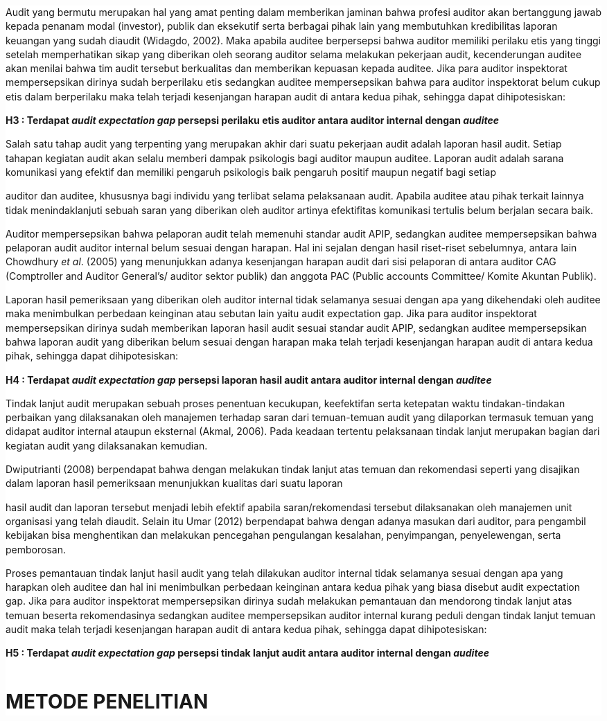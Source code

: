 <p><span class="font2">Audit yang bermutu merupakan hal yang amat penting dalam memberikan jaminan bahwa profesi auditor akan bertanggung jawab kepada penanam modal (investor), publik dan eksekutif serta berbagai pihak lain yang membutuhkan kredibilitas laporan keuangan yang sudah diaudit (Widagdo, 2002). Maka apabila auditee berpersepsi bahwa auditor memiliki perilaku etis yang tinggi setelah memperhatikan sikap yang diberikan oleh seorang auditor selama melakukan pekerjaan audit, kecenderungan auditee akan menilai bahwa tim audit tersebut berkualitas dan memberikan kepuasan kepada auditee. Jika para auditor inspektorat mempersepsikan dirinya sudah berperilaku etis sedangkan auditee mempersepsikan bahwa para auditor inspektorat belum cukup etis dalam berperilaku maka telah terjadi kesenjangan harapan audit di antara kedua pihak, sehingga dapat dihipotesiskan:</span></p>
<p><span class="font2" style="font-weight:bold;">H3 : Terdapat </span><span class="font2" style="font-weight:bold;font-style:italic;">audit expectation gap</span><span class="font2" style="font-weight:bold;"> persepsi perilaku etis auditor antara auditor internal dengan </span><span class="font2" style="font-weight:bold;font-style:italic;">auditee</span></p>
<p><span class="font2">Salah satu tahap audit yang terpenting yang merupakan akhir dari suatu pekerjaan audit adalah laporan hasil audit. Setiap tahapan kegiatan audit akan selalu memberi dampak psikologis bagi auditor maupun auditee. Laporan audit adalah sarana komunikasi yang efektif dan memiliki pengaruh psikologis baik pengaruh positif maupun negatif bagi setiap</span></p>
<p><span class="font2">auditor dan auditee, khususnya bagi individu yang terlibat selama pelaksanaan audit. Apabila auditee atau pihak terkait lainnya tidak menindaklanjuti sebuah saran yang diberikan oleh auditor artinya efektifitas komunikasi tertulis belum berjalan secara baik.</span></p>
<p><span class="font2">Auditor mempersepsikan bahwa pelaporan audit telah memenuhi standar audit APIP, sedangkan auditee mempersepsikan bahwa pelaporan audit auditor internal belum sesuai dengan harapan. Hal ini sejalan dengan hasil riset-riset sebelumnya, antara lain Chowdhury </span><span class="font2" style="font-style:italic;">et al</span><span class="font2">. (2005) yang menunjukkan adanya kesenjangan harapan audit dari sisi pelaporan di antara auditor CAG (Comptroller and Auditor General’s/ auditor sektor publik) dan anggota PAC (Public accounts Committee/ Komite Akuntan Publik).</span></p>
<p><span class="font2">Laporan hasil pemeriksaan yang diberikan oleh auditor internal tidak selamanya sesuai dengan apa yang dikehendaki oleh auditee maka menimbulkan perbedaan keinginan atau sebutan lain yaitu audit expectation gap. Jika para auditor inspektorat mempersepsikan dirinya sudah memberikan laporan hasil audit sesuai standar audit APIP, sedangkan auditee mempersepsikan bahwa laporan audit yang diberikan belum sesuai dengan harapan maka telah terjadi kesenjangan harapan audit di antara kedua pihak, sehingga dapat dihipotesiskan:</span></p>
<p><span class="font2" style="font-weight:bold;">H4 : Terdapat </span><span class="font2" style="font-weight:bold;font-style:italic;">audit expectation gap </span><span class="font2" style="font-weight:bold;">persepsi laporan hasil audit antara auditor internal dengan </span><span class="font2" style="font-weight:bold;font-style:italic;">auditee</span></p>
<p><span class="font2">Tindak lanjut audit merupakan sebuah proses penentuan kecukupan, keefektifan serta ketepatan waktu tindakan-tindakan perbaikan yang dilaksanakan oleh manajemen terhadap saran dari temuan-temuan audit yang dilaporkan termasuk temuan yang didapat auditor internal ataupun eksternal (Akmal, 2006). Pada keadaan tertentu pelaksanaan tindak lanjut merupakan bagian dari kegiatan audit yang dilaksanakan kemudian.</span></p>
<p><span class="font2">Dwiputrianti (2008) berpendapat bahwa dengan melakukan tindak lanjut atas temuan dan rekomendasi seperti yang disajikan dalam laporan hasil pemeriksaan menunjukkan kualitas dari suatu laporan</span></p>
<p><span class="font2">hasil audit dan laporan tersebut menjadi lebih efektif apabila saran/rekomendasi tersebut dilaksanakan oleh manajemen unit organisasi yang telah diaudit. Selain itu Umar (2012) berpendapat bahwa dengan adanya masukan dari auditor, para pengambil kebijakan bisa menghentikan dan melakukan pencegahan pengulangan kesalahan, penyimpangan, penyelewengan, serta pemborosan.</span></p>
<p><span class="font2">Proses pemantauan tindak lanjut hasil audit yang telah dilakukan auditor internal tidak selamanya sesuai dengan apa yang harapkan oleh auditee dan hal ini menimbulkan perbedaan keinginan antara kedua pihak yang biasa disebut audit expectation gap. Jika para auditor inspektorat mempersepsikan dirinya sudah melakukan pemantauan dan mendorong tindak lanjut atas temuan beserta rekomendasinya sedangkan auditee mempersepsikan auditor internal kurang peduli dengan tindak lanjut temuan audit maka telah terjadi kesenjangan harapan audit di antara kedua pihak, sehingga dapat dihipotesiskan:</span></p>
<p><span class="font2" style="font-weight:bold;">H5 : Terdapat </span><span class="font2" style="font-weight:bold;font-style:italic;">audit expectation gap </span><span class="font2" style="font-weight:bold;">persepsi tindak lanjut audit antara auditor internal dengan </span><span class="font2" style="font-weight:bold;font-style:italic;">auditee</span></p>
<h1><a name="bookmark4"></a><span class="font2" style="font-weight:bold;"><a name="bookmark5"></a>METODE PENELITIAN</span></h1>
